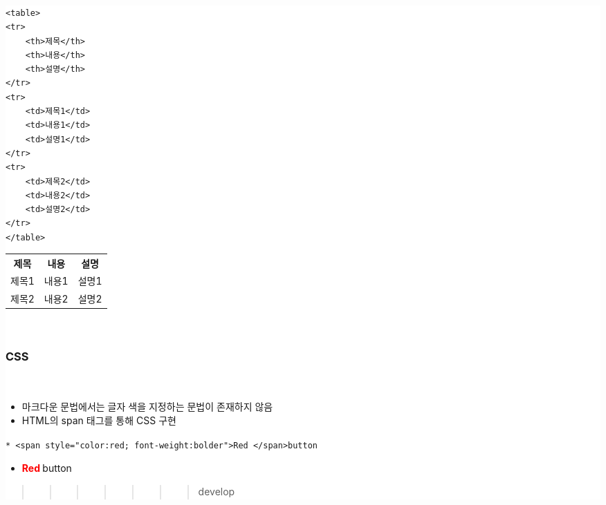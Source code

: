 ```
<table>
<tr>
    <th>제목</th>
    <th>내용</th>
    <th>설명</th>
</tr>
<tr>
    <td>제목1</td>
    <td>내용1</td>
    <td>설명1</td>
</tr>
<tr>
    <td>제목2</td>
    <td>내용2</td>
    <td>설명2</td>
</tr>
</table>
```

<table>
<tr>
    <th>제목</th>
    <th>내용</th>
    <th>설명</th>
</tr>
<tr>
    <td>제목1</td>
    <td>내용1</td>
    <td>설명1</td>
</tr>
<tr>
    <td>제목2</td>
    <td>내용2</td>
    <td>설명2</td>
</tr>
</table>

<br/>

### CSS

<br/>

* 마크다운 문법에서는 글자 색을 지정하는 문법이 존재하지 않음
* HTML의 span 태그를 통해 CSS 구현

```
* <span style="color:red; font-weight:bolder">Red </span>button
```

* <span style="color:red; font-weight:bolder">Red </span>button
>>>>>>> develop
